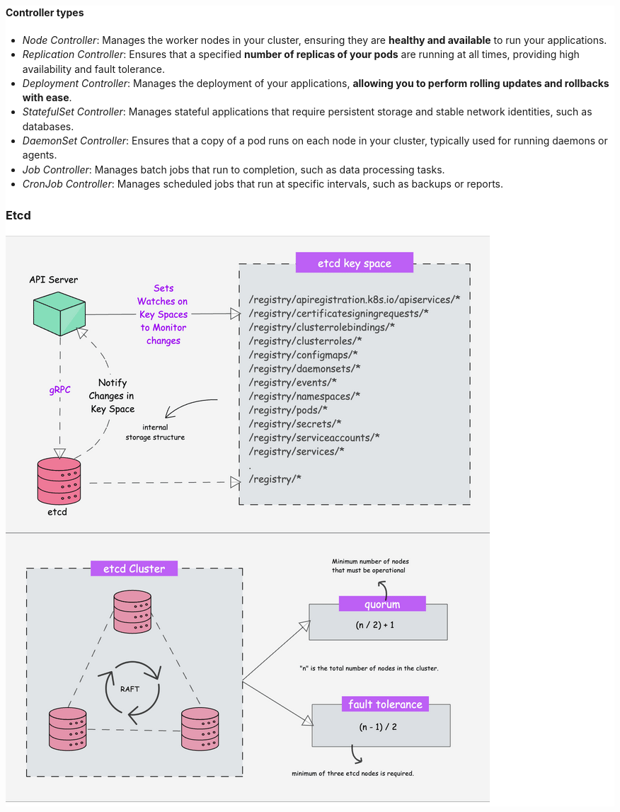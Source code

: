 #### Controller types

* _Node Controller_: Manages the worker nodes in your cluster, ensuring they are **healthy and available** to run your applications. 
* _Replication Controller_: Ensures that a specified **number of replicas of your pods** are running at all times, providing high availability and fault tolerance. 
* _Deployment Controller_: Manages the deployment of your applications, **allowing you to perform rolling updates and rollbacks with ease**. 
* _StatefulSet Controller_: Manages stateful applications that require persistent storage and stable network identities, such as databases. 
* _DaemonSet Controller_: Ensures that a copy of a pod runs on each node in your cluster, typically used for running daemons or agents. 
* _Job Controller_: Manages batch jobs that run to completion, such as data processing tasks. 
* _CronJob Controller_: Manages scheduled jobs that run at specific intervals, such as backups or reports.

### Etcd

![02-k8s-architecture-etcd.gif](images%2F02%2F02-k8s-architecture-etcd.gif)
